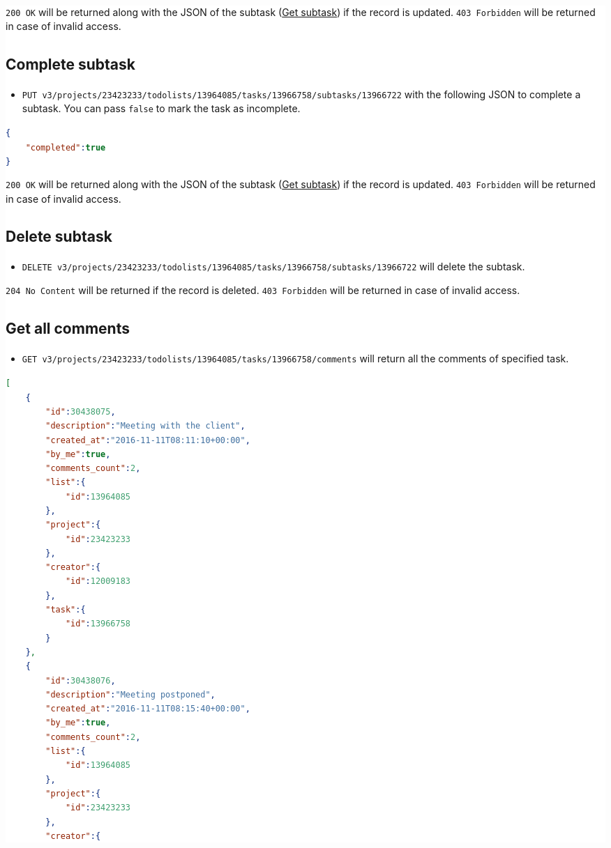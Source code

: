 `200 OK` will be returned along with the JSON of the subtask ([Get subtask](#get-subtask)) if the record is updated. `403 Forbidden` will be returned in case of invalid access.

Complete subtask
----------------

* `PUT v3/projects/23423233/todolists/13964085/tasks/13966758/subtasks/13966722` with the following JSON to complete a subtask. You can pass `false` to mark the task as incomplete.

```json
{
    "completed":true
}
```

`200 OK` will be returned along with the JSON of the subtask ([Get subtask](#get-subtask)) if the record is updated. `403 Forbidden` will be returned in case of invalid access.

Delete subtask
----------------

* `DELETE v3/projects/23423233/todolists/13964085/tasks/13966758/subtasks/13966722` will delete the subtask.

`204 No Content` will be returned if the record is deleted. `403 Forbidden` will be returned in case of invalid access.



Get all comments
----------------

* `GET v3/projects/23423233/todolists/13964085/tasks/13966758/comments` will return all the comments of specified task.

```json
[
    {
        "id":30438075,
        "description":"Meeting with the client",
        "created_at":"2016-11-11T08:11:10+00:00",
        "by_me":true,
        "comments_count":2,
        "list":{
            "id":13964085
        },
        "project":{
            "id":23423233
        },
        "creator":{
            "id":12009183
        },
        "task":{
            "id":13966758
        }
    },
    {
        "id":30438076,
        "description":"Meeting postponed",
        "created_at":"2016-11-11T08:15:40+00:00",
        "by_me":true,
        "comments_count":2,
        "list":{
            "id":13964085
        },
        "project":{
            "id":23423233
        },
        "creator":{
```